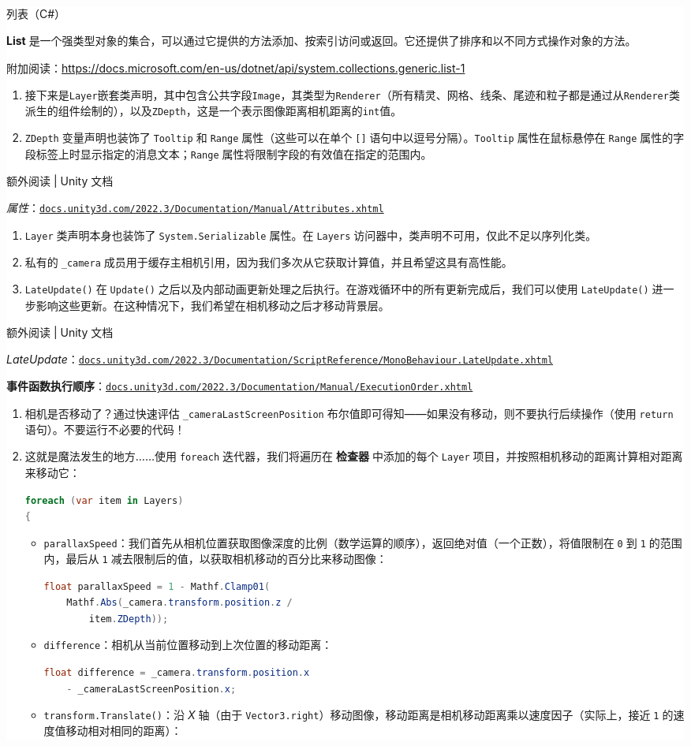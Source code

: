 列表（C#）

**List<T>** 是一个强类型对象的集合，可以通过它提供的方法添加、按索引访问或返回。它还提供了排序和以不同方式操作对象的方法。

附加阅读：https://docs.microsoft.com/en-us/dotnet/api/system.collections.generic.list-1

1.  接下来是`Layer`嵌套类声明，其中包含公共字段`Image`，其类型为`Renderer`（所有精灵、网格、线条、尾迹和粒子都是通过从`Renderer`类派生的组件绘制的），以及`ZDepth`，这是一个表示图像距离相机距离的`int`值。

1.  `ZDepth` 变量声明也装饰了 `Tooltip` 和 `Range` 属性（这些可以在单个 `[]` 语句中以逗号分隔）。`Tooltip` 属性在鼠标悬停在 `Range` 属性的字段标签上时显示指定的消息文本；`Range` 属性将限制字段的有效值在指定的范围内。

额外阅读 | Unity 文档

*属性*：[`docs.unity3d.com/2022.3/Documentation/Manual/Attributes.xhtml`](https://docs.unity3d.com/2022.3/Documentation/Manual/Attributes.xhtml)

1.  `Layer` 类声明本身也装饰了 `System.Serializable` 属性。在 `Layers` 访问器中，类声明不可用，仅此不足以序列化类。

1.  私有的 `_camera` 成员用于缓存主相机引用，因为我们多次从它获取计算值，并且希望这具有高性能。

1.  `LateUpdate()` 在 `Update()` 之后以及内部动画更新处理之后执行。在游戏循环中的所有更新完成后，我们可以使用 `LateUpdate()` 进一步影响这些更新。在这种情况下，我们希望在相机移动之后才移动背景层。

额外阅读 | Unity 文档

*LateUpdate*：[`docs.unity3d.com/2022.3/Documentation/ScriptReference/MonoBehaviour.LateUpdate.xhtml`](https://docs.unity3d.com/2022.3/Documentation/ScriptReference/MonoBehaviour.LateUpdate.xhtml)

**事件函数执行顺序**：[`docs.unity3d.com/2022.3/Documentation/Manual/ExecutionOrder.xhtml`](https://docs.unity3d.com/2022.3/Documentation/Manual/ExecutionOrder.xhtml)

1.  相机是否移动了？通过快速评估 `_cameraLastScreenPosition` 布尔值即可得知——如果没有移动，则不要执行后续操作（使用 `return` 语句）。不要运行不必要的代码！

1.  这就是魔法发生的地方……使用 `foreach` 迭代器，我们将遍历在 **检查器** 中添加的每个 `Layer` 项目，并按照相机移动的距离计算相对距离来移动它：

    ```cs
    foreach (var item in Layers)
    {
    ```

    +   `parallaxSpeed`：我们首先从相机位置获取图像深度的比例（数学运算的顺序），返回绝对值（一个正数），将值限制在 `0` 到 `1` 的范围内，最后从 `1` 减去限制后的值，以获取相机移动的百分比来移动图像：

        ```cs
        float parallaxSpeed = 1 - Mathf.Clamp01(
            Mathf.Abs(_camera.transform.position.z /
                item.ZDepth));
        ```

    +   `difference`：相机从当前位置移动到上次位置的移动距离：

        ```cs
        float difference = _camera.transform.position.x
            - _cameraLastScreenPosition.x;
        ```

    +   `transform.Translate()`：沿 *X* 轴（由于 `Vector3.right`）移动图像，移动距离是相机移动距离乘以速度因子（实际上，接近 `1` 的速度值移动相对相同的距离）：
